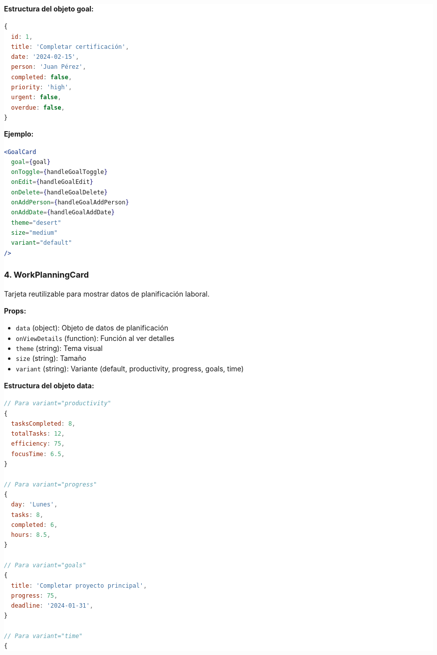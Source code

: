 **Estructura del objeto goal:**
```javascript
{
  id: 1,
  title: 'Completar certificación',
  date: '2024-02-15',
  person: 'Juan Pérez',
  completed: false,
  priority: 'high',
  urgent: false,
  overdue: false,
}
```

**Ejemplo:**
```jsx
<GoalCard
  goal={goal}
  onToggle={handleGoalToggle}
  onEdit={handleGoalEdit}
  onDelete={handleGoalDelete}
  onAddPerson={handleGoalAddPerson}
  onAddDate={handleGoalAddDate}
  theme="desert"
  size="medium"
  variant="default"
/>
```

### 4. WorkPlanningCard
Tarjeta reutilizable para mostrar datos de planificación laboral.

**Props:**
- `data` (object): Objeto de datos de planificación
- `onViewDetails` (function): Función al ver detalles
- `theme` (string): Tema visual
- `size` (string): Tamaño
- `variant` (string): Variante (default, productivity, progress, goals, time)

**Estructura del objeto data:**
```javascript
// Para variant="productivity"
{
  tasksCompleted: 8,
  totalTasks: 12,
  efficiency: 75,
  focusTime: 6.5,
}

// Para variant="progress"
{
  day: 'Lunes',
  tasks: 8,
  completed: 6,
  hours: 8.5,
}

// Para variant="goals"
{
  title: 'Completar proyecto principal',
  progress: 75,
  deadline: '2024-01-31',
}

// Para variant="time"
{
```